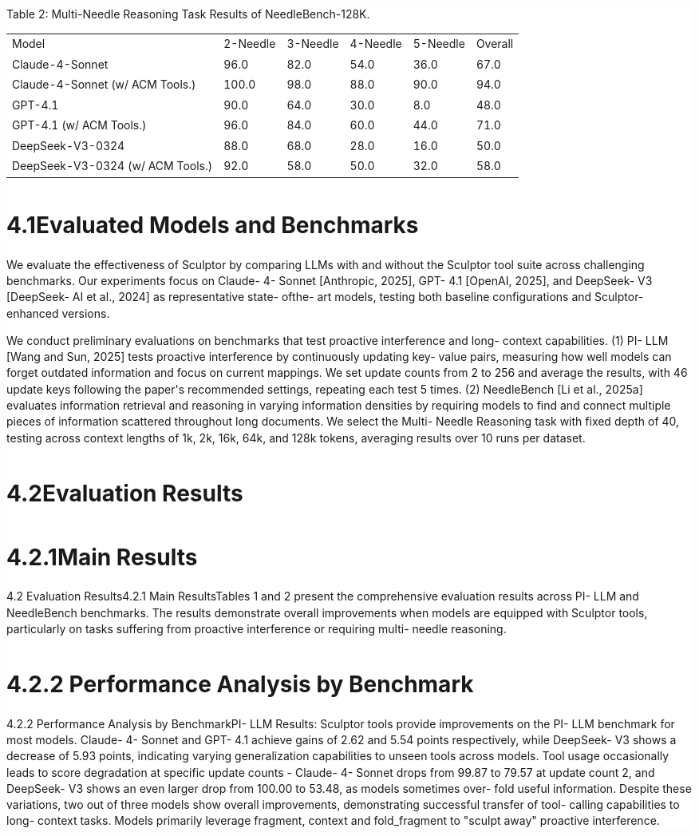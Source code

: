 Table 2: Multi-Needle Reasoning Task Results of NeedleBench-128K.  

<table><tr><td>Model</td><td>2-Needle</td><td>3-Needle</td><td>4-Needle</td><td>5-Needle</td><td>Overall</td></tr><tr><td>Claude-4-Sonnet</td><td>96.0</td><td>82.0</td><td>54.0</td><td>36.0</td><td>67.0</td></tr><tr><td>Claude-4-Sonnet (w/ ACM Tools.)</td><td>100.0</td><td>98.0</td><td>88.0</td><td>90.0</td><td>94.0</td></tr><tr><td>GPT-4.1</td><td>90.0</td><td>64.0</td><td>30.0</td><td>8.0</td><td>48.0</td></tr><tr><td>GPT-4.1 (w/ ACM Tools.)</td><td>96.0</td><td>84.0</td><td>60.0</td><td>44.0</td><td>71.0</td></tr><tr><td>DeepSeek-V3-0324</td><td>88.0</td><td>68.0</td><td>28.0</td><td>16.0</td><td>50.0</td></tr><tr><td>DeepSeek-V3-0324 (w/ ACM Tools.)</td><td>92.0</td><td>58.0</td><td>50.0</td><td>32.0</td><td>58.0</td></tr></table>

# 4.1Evaluated Models and Benchmarks

We evaluate the effectiveness of Sculptor by comparing LLMs with and without the Sculptor tool suite across challenging benchmarks. Our experiments focus on Claude- 4- Sonnet [Anthropic, 2025], GPT- 4.1 [OpenAI, 2025], and DeepSeek- V3 [DeepSeek- AI et al., 2024] as representative state- ofthe- art models, testing both baseline configurations and Sculptor- enhanced versions.

We conduct preliminary evaluations on benchmarks that test proactive interference and long- context capabilities. (1) PI- LLM [Wang and Sun, 2025] tests proactive interference by continuously updating key- value pairs, measuring how well models can forget outdated information and focus on current mappings. We set update counts from 2 to 256 and average the results, with 46 update keys following the paper's recommended settings, repeating each test 5 times. (2) NeedleBench [Li et al., 2025a] evaluates information retrieval and reasoning in varying information densities by requiring models to find and connect multiple pieces of information scattered throughout long documents. We select the Multi- Needle Reasoning task with fixed depth of 40, testing across context lengths of 1k, 2k, 16k, 64k, and 128k tokens, averaging results over 10 runs per dataset.

# 4.2Evaluation Results

# 4.2.1Main Results

4.2 Evaluation Results4.2.1 Main ResultsTables 1 and 2 present the comprehensive evaluation results across PI- LLM and NeedleBench benchmarks. The results demonstrate overall improvements when models are equipped with Sculptor tools, particularly on tasks suffering from proactive interference or requiring multi- needle reasoning.

# 4.2.2 Performance Analysis by Benchmark

4.2.2 Performance Analysis by BenchmarkPI- LLM Results: Sculptor tools provide improvements on the PI- LLM benchmark for most models. Claude- 4- Sonnet and GPT- 4.1 achieve gains of 2.62 and 5.54 points respectively, while DeepSeek- V3 shows a decrease of 5.93 points, indicating varying generalization capabilities to unseen tools across models. Tool usage occasionally leads to score degradation at specific update counts - Claude- 4- Sonnet drops from 99.87 to 79.57 at update count 2, and DeepSeek- V3 shows an even larger drop from 100.00 to 53.48, as models sometimes over- fold useful information. Despite these variations, two out of three models show overall improvements, demonstrating successful transfer of tool- calling capabilities to long- context tasks. Models primarily leverage fragment, context and fold_fragment to "sculpt away" proactive interference.
